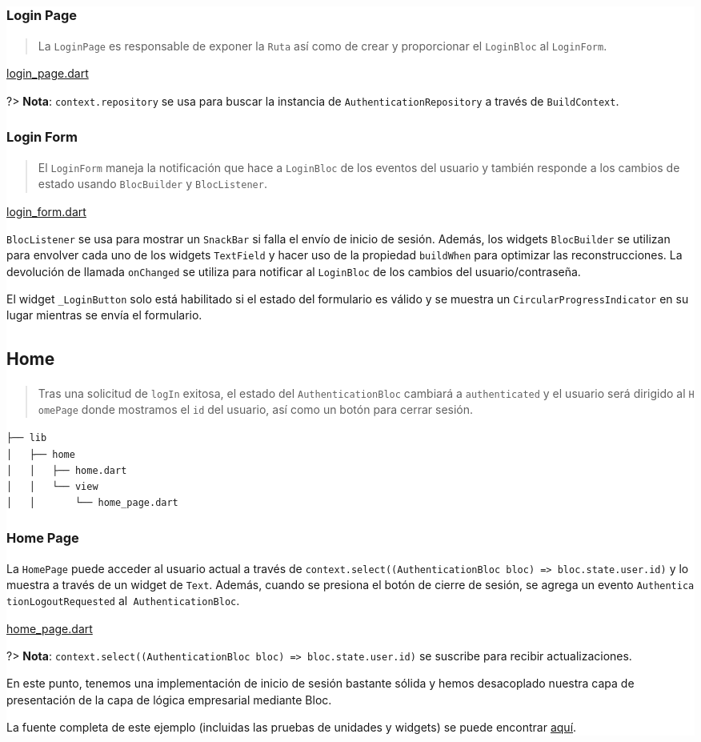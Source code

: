### Login Page

> La `LoginPage` es responsable de exponer la `Ruta` así como de crear y proporcionar el `LoginBloc` al `LoginForm`.

[login_page.dart](https://raw.githubusercontent.com/felangel/bloc/master/examples/flutter_login/lib/login/view/login_page.dart ':include')

?> **Nota**: `context.repository` se usa para buscar la instancia de `AuthenticationRepository` a través de `BuildContext`.

### Login Form

> El `LoginForm` maneja la notificación que hace a `LoginBloc` de los eventos del usuario y también responde a los cambios de estado usando `BlocBuilder` y `BlocListener`.

[login_form.dart](https://raw.githubusercontent.com/felangel/bloc/master/examples/flutter_login/lib/login/view/login_form.dart ':include')

`BlocListener` se usa para mostrar un `SnackBar` si falla el envío de inicio de sesión. Además, los widgets `BlocBuilder` se utilizan para envolver cada uno de los widgets `TextField` y hacer uso de la propiedad `buildWhen` para optimizar las reconstrucciones. La devolución de llamada `onChanged` se utiliza para notificar al `LoginBloc` de los cambios del usuario/contraseña.

El widget `_LoginButton` solo está habilitado si el estado del formulario es válido y se muestra un `CircularProgressIndicator` en su lugar mientras se envía el formulario.

## Home

> Tras una solicitud de `logIn` exitosa, el estado del `AuthenticationBloc` cambiará a `authenticated` y el usuario será dirigido al `HomePage` donde mostramos el `id` del usuario, así como un botón para cerrar sesión.

```sh
├── lib
│   ├── home
│   │   ├── home.dart
│   │   └── view
│   │       └── home_page.dart
```

### Home Page

La `HomePage` puede acceder al usuario actual a través de `context.select((AuthenticationBloc bloc) => bloc.state.user.id)` y lo muestra a través de un widget de `Text`. Además, cuando se presiona el botón de cierre de sesión, se agrega un evento `AuthenticationLogoutRequested` al` AuthenticationBloc`.

[home_page.dart](https://raw.githubusercontent.com/felangel/bloc/master/examples/flutter_login/lib/home/view/home_page.dart ':include')

?> **Nota**: `context.select((AuthenticationBloc bloc) => bloc.state.user.id)` se suscribe para recibir actualizaciones.

En este punto, tenemos una implementación de inicio de sesión bastante sólida y hemos desacoplado nuestra capa de presentación de la capa de lógica empresarial mediante Bloc.

La fuente completa de este ejemplo (incluidas las pruebas de unidades y widgets) se puede encontrar [aquí](https://github.com/felangel/Bloc/tree/master/examples/flutter_login).
